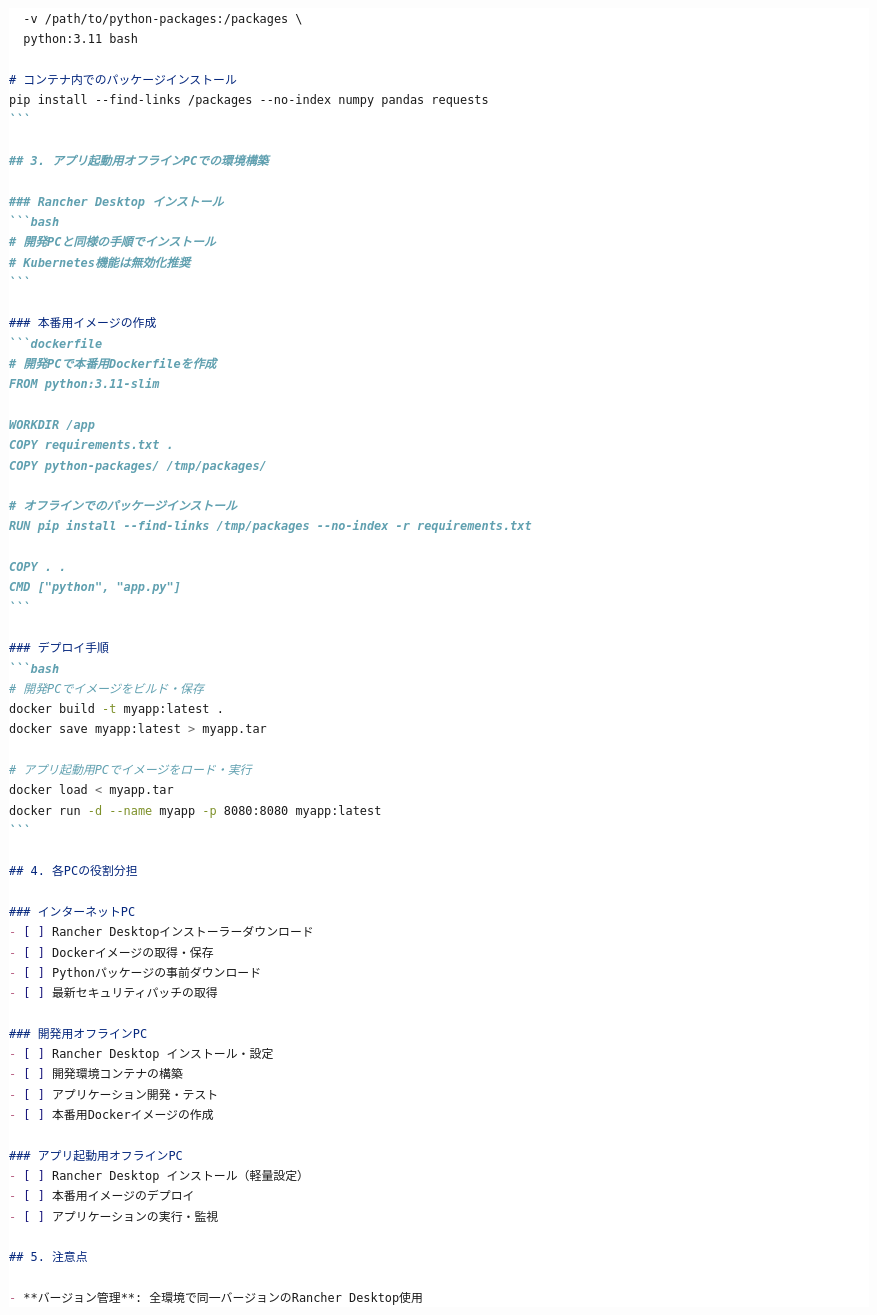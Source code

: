 ````markdown
  -v /path/to/python-packages:/packages \
  python:3.11 bash

# コンテナ内でのパッケージインストール
pip install --find-links /packages --no-index numpy pandas requests
```

## 3. アプリ起動用オフラインPCでの環境構築

### Rancher Desktop インストール
```bash
# 開発PCと同様の手順でインストール
# Kubernetes機能は無効化推奨
```

### 本番用イメージの作成
```dockerfile
# 開発PCで本番用Dockerfileを作成
FROM python:3.11-slim

WORKDIR /app
COPY requirements.txt .
COPY python-packages/ /tmp/packages/

# オフラインでのパッケージインストール
RUN pip install --find-links /tmp/packages --no-index -r requirements.txt

COPY . .
CMD ["python", "app.py"]
```

### デプロイ手順
```bash
# 開発PCでイメージをビルド・保存
docker build -t myapp:latest .
docker save myapp:latest > myapp.tar

# アプリ起動用PCでイメージをロード・実行
docker load < myapp.tar
docker run -d --name myapp -p 8080:8080 myapp:latest
```

## 4. 各PCの役割分担

### インターネットPC
- [ ] Rancher Desktopインストーラーダウンロード
- [ ] Dockerイメージの取得・保存
- [ ] Pythonパッケージの事前ダウンロード
- [ ] 最新セキュリティパッチの取得

### 開発用オフラインPC
- [ ] Rancher Desktop インストール・設定
- [ ] 開発環境コンテナの構築
- [ ] アプリケーション開発・テスト
- [ ] 本番用Dockerイメージの作成

### アプリ起動用オフラインPC
- [ ] Rancher Desktop インストール（軽量設定）
- [ ] 本番用イメージのデプロイ
- [ ] アプリケーションの実行・監視

## 5. 注意点

- **バージョン管理**: 全環境で同一バージョンのRancher Desktop使用
````